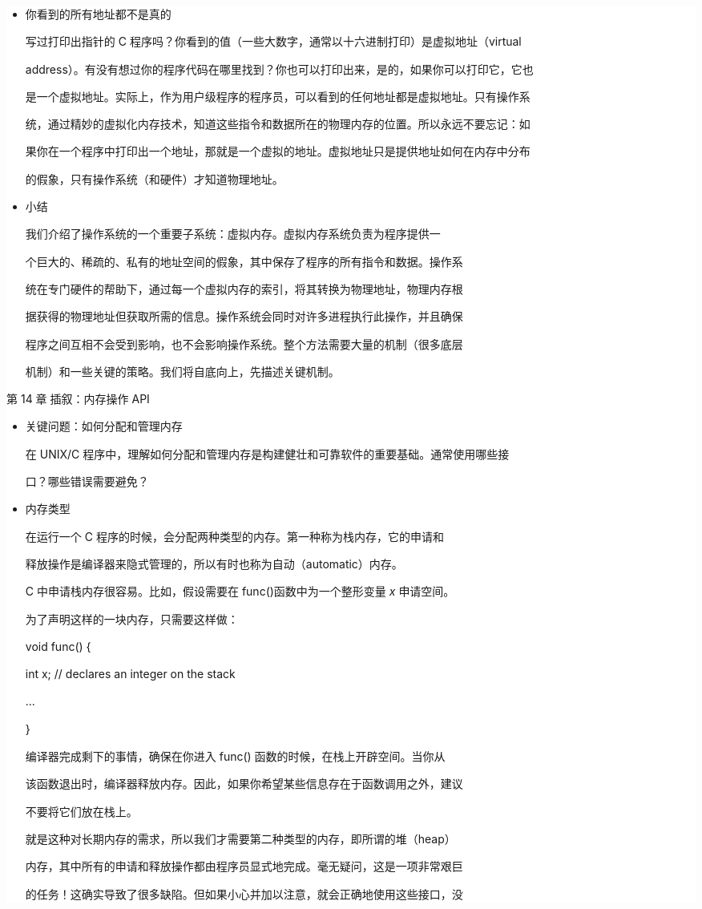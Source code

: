 * 你看到的所有地址都不是真的

  写过打印出指针的 C 程序吗？你看到的值（一些大数字，通常以十六进制打印）是虚拟地址（virtual 

  address）。有没有想过你的程序代码在哪里找到？你也可以打印出来，是的，如果你可以打印它，它也

  是一个虚拟地址。实际上，作为用户级程序的程序员，可以看到的任何地址都是虚拟地址。只有操作系

  统，通过精妙的虚拟化内存技术，知道这些指令和数据所在的物理内存的位置。所以永远不要忘记：如

  果你在一个程序中打印出一个地址，那就是一个虚拟的地址。虚拟地址只是提供地址如何在内存中分布

  的假象，只有操作系统（和硬件）才知道物理地址。

* 小结 

  我们介绍了操作系统的一个重要子系统：虚拟内存。虚拟内存系统负责为程序提供一

  个巨大的、稀疏的、私有的地址空间的假象，其中保存了程序的所有指令和数据。操作系

  统在专门硬件的帮助下，通过每一个虚拟内存的索引，将其转换为物理地址，物理内存根

  据获得的物理地址但获取所需的信息。操作系统会同时对许多进程执行此操作，并且确保

  程序之间互相不会受到影响，也不会影响操作系统。整个方法需要大量的机制（很多底层

  机制）和一些关键的策略。我们将自底向上，先描述关键机制。

第 14 章 插叙：内存操作 API 

* 关键问题：如何分配和管理内存

  在 UNIX/C 程序中，理解如何分配和管理内存是构建健壮和可靠软件的重要基础。通常使用哪些接

  口？哪些错误需要避免？

* 内存类型 

  在运行一个 C 程序的时候，会分配两种类型的内存。第一种称为栈内存，它的申请和

  释放操作是编译器来隐式管理的，所以有时也称为自动（automatic）内存。

  C 中申请栈内存很容易。比如，假设需要在 func()函数中为一个整形变量 *x* 申请空间。

  为了声明这样的一块内存，只需要这样做：

  void func() { 

   int x; // declares an integer on the stack 

   ... 

  } 

  编译器完成剩下的事情，确保在你进入 func() 函数的时候，在栈上开辟空间。当你从

  该函数退出时，编译器释放内存。因此，如果你希望某些信息存在于函数调用之外，建议

  不要将它们放在栈上。

  就是这种对长期内存的需求，所以我们才需要第二种类型的内存，即所谓的堆（heap）

  内存，其中所有的申请和释放操作都由程序员显式地完成。毫无疑问，这是一项非常艰巨

  的任务！这确实导致了很多缺陷。但如果小心并加以注意，就会正确地使用这些接口，没
